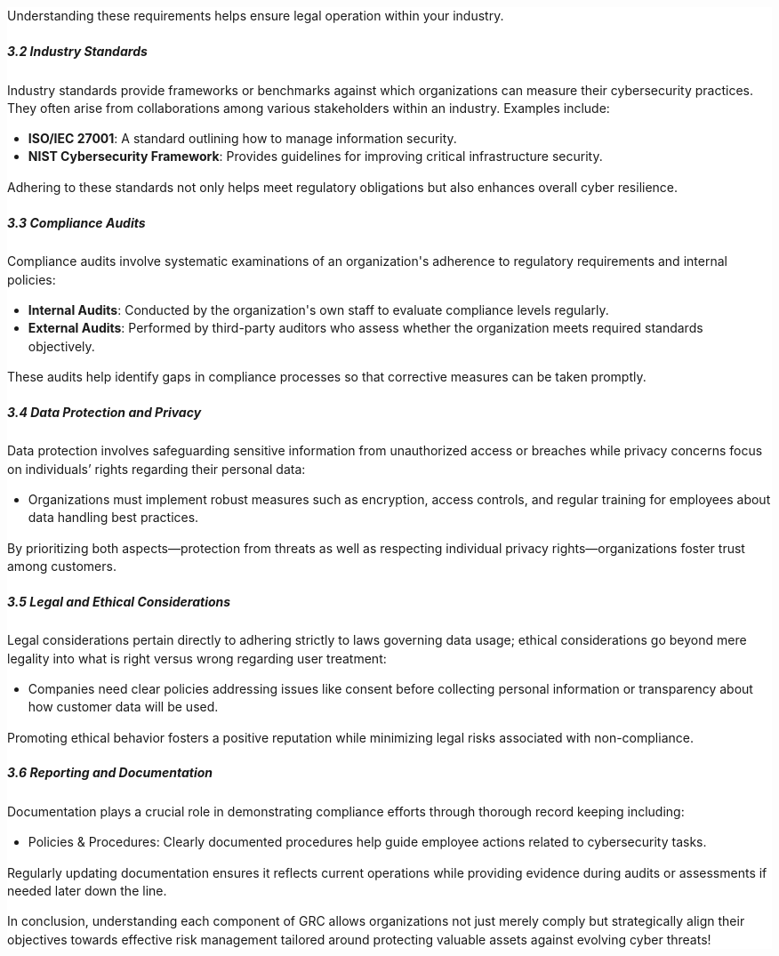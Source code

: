 Understanding these requirements helps ensure legal operation within your industry.

##### 3.2 Industry Standards

Industry standards provide frameworks or benchmarks against which organizations can measure their cybersecurity practices. They often arise from collaborations among various stakeholders within an industry. Examples include:

- **ISO/IEC 27001**: A standard outlining how to manage information security.
- **NIST Cybersecurity Framework**: Provides guidelines for improving critical infrastructure security.
  
Adhering to these standards not only helps meet regulatory obligations but also enhances overall cyber resilience.

##### 3.3 Compliance Audits

Compliance audits involve systematic examinations of an organization's adherence to regulatory requirements and internal policies:

- **Internal Audits**: Conducted by the organization's own staff to evaluate compliance levels regularly.
- **External Audits**: Performed by third-party auditors who assess whether the organization meets required standards objectively.

These audits help identify gaps in compliance processes so that corrective measures can be taken promptly.

##### 3.4 Data Protection and Privacy

Data protection involves safeguarding sensitive information from unauthorized access or breaches while privacy concerns focus on individuals’ rights regarding their personal data:

- Organizations must implement robust measures such as encryption, access controls, and regular training for employees about data handling best practices.
  
By prioritizing both aspects—protection from threats as well as respecting individual privacy rights—organizations foster trust among customers.

##### 3.5 Legal and Ethical Considerations

Legal considerations pertain directly to adhering strictly to laws governing data usage; ethical considerations go beyond mere legality into what is right versus wrong regarding user treatment:

- Companies need clear policies addressing issues like consent before collecting personal information or transparency about how customer data will be used.
  
Promoting ethical behavior fosters a positive reputation while minimizing legal risks associated with non-compliance.

##### 3.6 Reporting and Documentation 

Documentation plays a crucial role in demonstrating compliance efforts through thorough record keeping including:

- Policies & Procedures: Clearly documented procedures help guide employee actions related to cybersecurity tasks.
  
Regularly updating documentation ensures it reflects current operations while providing evidence during audits or assessments if needed later down the line.


In conclusion, understanding each component of GRC allows organizations not just merely comply but strategically align their objectives towards effective risk management tailored around protecting valuable assets against evolving cyber threats!
